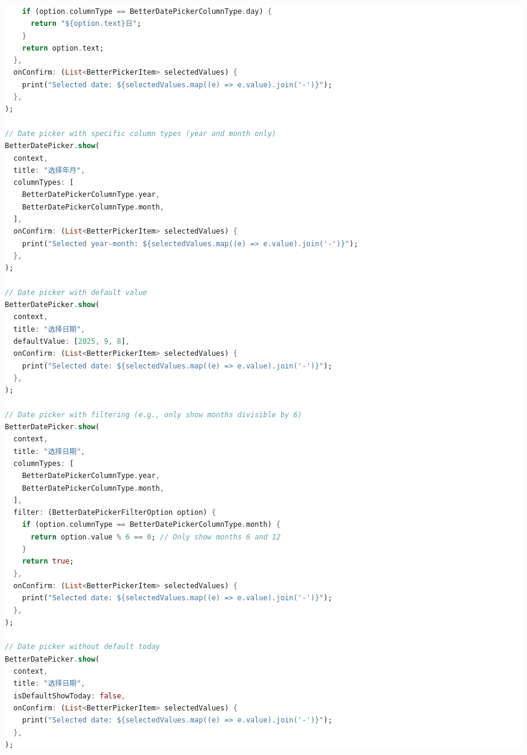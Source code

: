 ```dart
    if (option.columnType == BetterDatePickerColumnType.day) {
      return "${option.text}日";
    }
    return option.text;
  },
  onConfirm: (List<BetterPickerItem> selectedValues) {
    print("Selected date: ${selectedValues.map((e) => e.value).join('-')}");
  },
);

// Date picker with specific column types (year and month only)
BetterDatePicker.show(
  context,
  title: "选择年月",
  columnTypes: [
    BetterDatePickerColumnType.year,
    BetterDatePickerColumnType.month,
  ],
  onConfirm: (List<BetterPickerItem> selectedValues) {
    print("Selected year-month: ${selectedValues.map((e) => e.value).join('-')}");
  },
);

// Date picker with default value
BetterDatePicker.show(
  context,
  title: "选择日期",
  defaultValue: [2025, 9, 8],
  onConfirm: (List<BetterPickerItem> selectedValues) {
    print("Selected date: ${selectedValues.map((e) => e.value).join('-')}");
  },
);

// Date picker with filtering (e.g., only show months divisible by 6)
BetterDatePicker.show(
  context,
  title: "选择日期",
  columnTypes: [
    BetterDatePickerColumnType.year,
    BetterDatePickerColumnType.month,
  ],
  filter: (BetterDatePickerFilterOption option) {
    if (option.columnType == BetterDatePickerColumnType.month) {
      return option.value % 6 == 0; // Only show months 6 and 12
    }
    return true;
  },
  onConfirm: (List<BetterPickerItem> selectedValues) {
    print("Selected date: ${selectedValues.map((e) => e.value).join('-')}");
  },
);

// Date picker without default today
BetterDatePicker.show(
  context,
  title: "选择日期",
  isDefaultShowToday: false,
  onConfirm: (List<BetterPickerItem> selectedValues) {
    print("Selected date: ${selectedValues.map((e) => e.value).join('-')}");
  },
);
```
